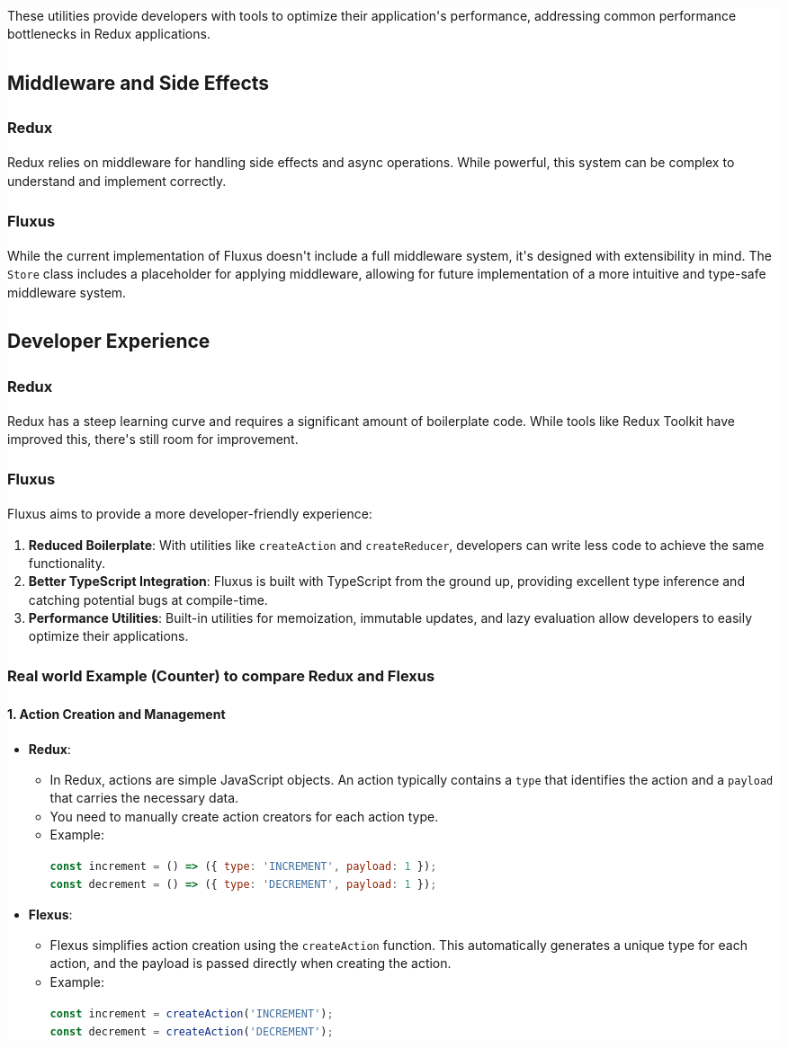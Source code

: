 These utilities provide developers with tools to optimize their application's performance, addressing common performance bottlenecks in Redux applications.

## Middleware and Side Effects

### Redux
Redux relies on middleware for handling side effects and async operations. While powerful, this system can be complex to understand and implement correctly.

### Fluxus
While the current implementation of Fluxus doesn't include a full middleware system, it's designed with extensibility in mind. The `Store` class includes a placeholder for applying middleware, allowing for future implementation of a more intuitive and type-safe middleware system.

## Developer Experience

### Redux
Redux has a steep learning curve and requires a significant amount of boilerplate code. While tools like Redux Toolkit have improved this, there's still room for improvement.

### Fluxus
Fluxus aims to provide a more developer-friendly experience:

1. **Reduced Boilerplate**: With utilities like `createAction` and `createReducer`, developers can write less code to achieve the same functionality.
2. **Better TypeScript Integration**: Fluxus is built with TypeScript from the ground up, providing excellent type inference and catching potential bugs at compile-time.
3. **Performance Utilities**: Built-in utilities for memoization, immutable updates, and lazy evaluation allow developers to easily optimize their applications.

### Real world Example (Counter) to compare Redux and Flexus

#### 1. **Action Creation and Management**

- **Redux**:
  - In Redux, actions are simple JavaScript objects. An action typically contains a `type` that identifies the action and a `payload` that carries the necessary data.
  - You need to manually create action creators for each action type.
  - Example:
    ```javascript
    const increment = () => ({ type: 'INCREMENT', payload: 1 });
    const decrement = () => ({ type: 'DECREMENT', payload: 1 });
    ```

- **Flexus**:
  - Flexus simplifies action creation using the `createAction` function. This automatically generates a unique type for each action, and the payload is passed directly when creating the action.
  - Example:
    ```javascript
    const increment = createAction('INCREMENT');
    const decrement = createAction('DECREMENT');
    ```

